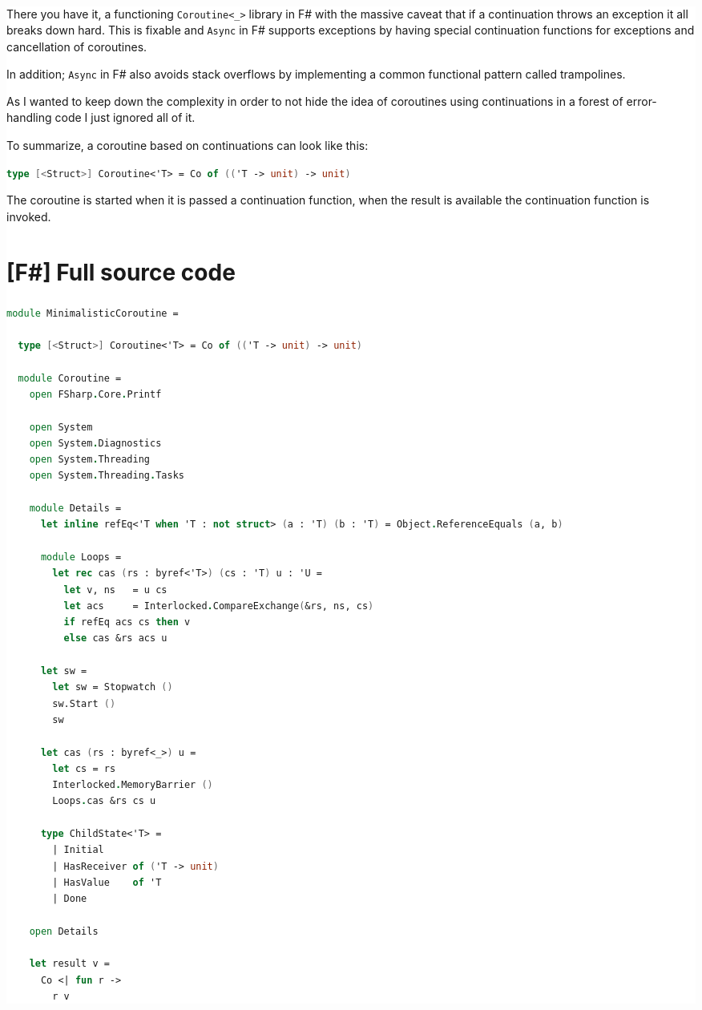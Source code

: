 There you have it, a functioning `Coroutine<_>` library in F# with the massive caveat that if a continuation throws an exception it all breaks down hard. This is fixable and `Async` in F# supports exceptions by having special continuation functions for exceptions and cancellation of coroutines.

In addition; `Async` in F# also avoids stack overflows by implementing a common functional pattern called trampolines.

As I wanted to keep down the complexity in order to not hide the idea of coroutines using continuations in a forest of error-handling code I just ignored all of it.

To summarize, a coroutine based on continuations can look like this:

```fsharp
type [<Struct>] Coroutine<'T> = Co of (('T -> unit) -> unit)
```

The coroutine is started when it is passed a continuation function, when the result is available the continuation function is invoked.


# [F#] Full source code

```fsharp
module MinimalisticCoroutine =

  type [<Struct>] Coroutine<'T> = Co of (('T -> unit) -> unit)

  module Coroutine =
    open FSharp.Core.Printf

    open System
    open System.Diagnostics
    open System.Threading
    open System.Threading.Tasks

    module Details =
      let inline refEq<'T when 'T : not struct> (a : 'T) (b : 'T) = Object.ReferenceEquals (a, b)

      module Loops =
        let rec cas (rs : byref<'T>) (cs : 'T) u : 'U =
          let v, ns   = u cs
          let acs     = Interlocked.CompareExchange(&rs, ns, cs)
          if refEq acs cs then v
          else cas &rs acs u

      let sw =
        let sw = Stopwatch ()
        sw.Start ()
        sw

      let cas (rs : byref<_>) u =
        let cs = rs
        Interlocked.MemoryBarrier ()
        Loops.cas &rs cs u

      type ChildState<'T> =
        | Initial
        | HasReceiver of ('T -> unit)
        | HasValue    of 'T
        | Done

    open Details

    let result v =
      Co <| fun r ->
        r v
```